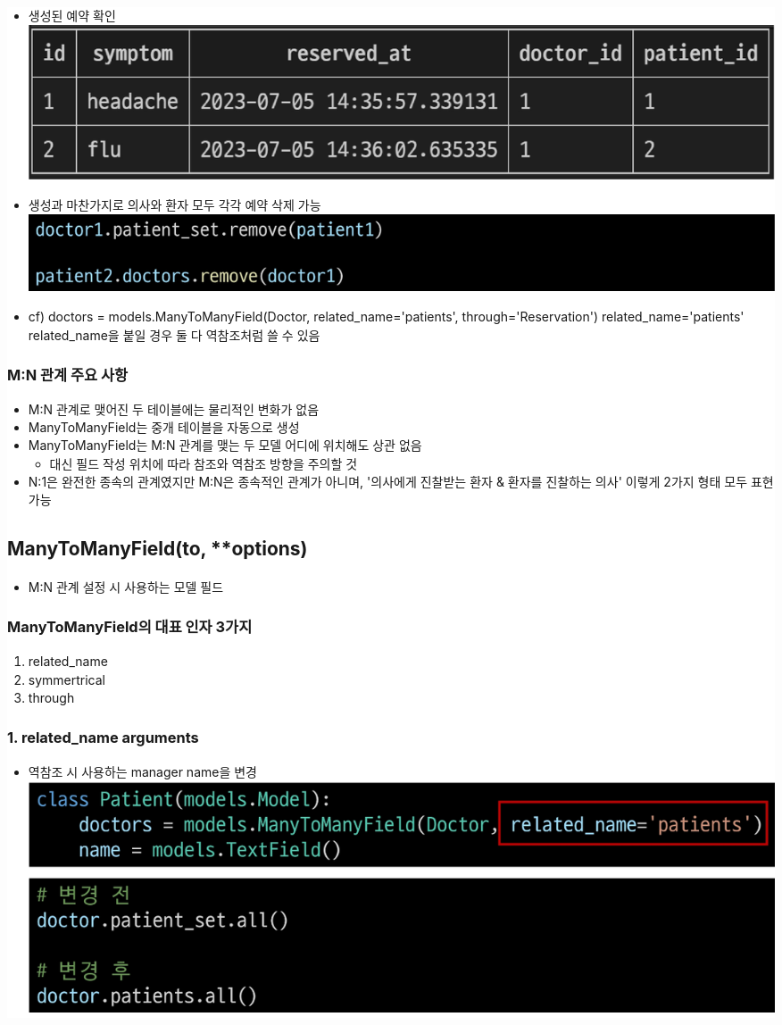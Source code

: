  - 생성된 예약 확인
 ![이미지](./images/capture_1195.PNG)

 - 생성과 마찬가지로 의사와 환자 모두 각각 예약 삭제 가능
 ![이미지](./images/capture_1196.PNG)

 - cf) 
    doctors = models.ManyToManyField(Doctor, related_name='patients', through='Reservation')
    related_name='patients'
    related_name을 붙일 경우 둘 다 역참조처럼 쓸 수 있음

### M:N 관계 주요 사항
 - M:N 관계로 맺어진 두 테이블에는 물리적인 변화가 없음
 - ManyToManyField는 중개 테이블을 자동으로 생성
 - ManyToManyField는 M:N 관계를 맺는 두 모델 어디에 위치해도 상관 없음
     - 대신 필드 작성 위치에 따라 참조와 역참조 방향을 주의할 것
 - N:1은 완전한 종속의 관계였지만 M:N은 종속적인 관계가 아니며, '의사에게 진찰받는 환자 & 환자를 진찰하는 의사' 이렇게 2가지 형태 모두 표현 가능

## ManyToManyField(to, **options)
 - M:N 관계 설정 시 사용하는 모델 필드

### ManyToManyField의 대표 인자 3가지
 1. related_name
 2. symmertrical
 3. through

### 1. related_name arguments
 - 역참조 시 사용하는 manager name을 변경
 ![이미지](./images/capture_1197.PNG)
